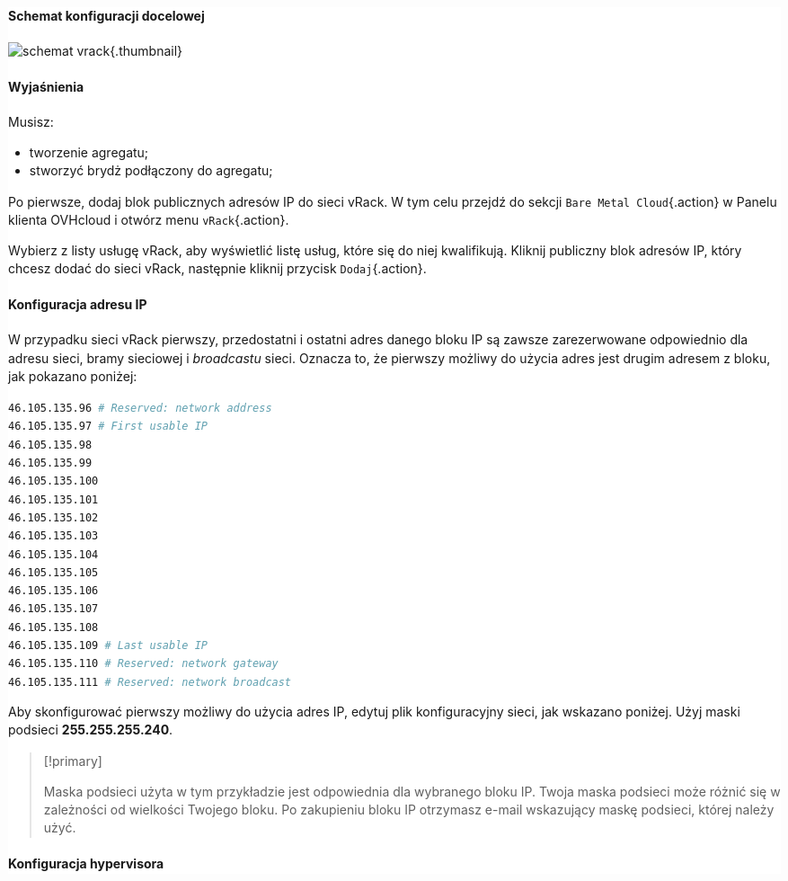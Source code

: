 #### Schemat konfiguracji docelowej

![schemat vrack](images/schema_vrack2022.png){.thumbnail}

#### Wyjaśnienia

Musisz:

* tworzenie agregatu;
* stworzyć brydż podłączony do agregatu;

Po pierwsze, dodaj blok publicznych adresów IP do sieci vRack. W tym celu przejdź do sekcji `Bare Metal Cloud`{.action} w Panelu klienta OVHcloud i otwórz menu `vRack`{.action}.

Wybierz z listy usługę vRack, aby wyświetlić listę usług, które się do niej kwalifikują. Kliknij publiczny blok adresów IP, który chcesz dodać do sieci vRack, następnie kliknij przycisk `Dodaj`{.action}.

#### Konfiguracja adresu IP

W przypadku sieci vRack pierwszy, przedostatni i ostatni adres danego bloku IP są zawsze zarezerwowane odpowiednio dla adresu sieci, bramy sieciowej i *broadcastu* sieci. Oznacza to, że pierwszy możliwy do użycia adres jest drugim adresem z bloku, jak pokazano poniżej:

```sh
46.105.135.96 # Reserved: network address
46.105.135.97 # First usable IP
46.105.135.98
46.105.135.99
46.105.135.100
46.105.135.101
46.105.135.102
46.105.135.103
46.105.135.104
46.105.135.105
46.105.135.106
46.105.135.107
46.105.135.108
46.105.135.109 # Last usable IP
46.105.135.110 # Reserved: network gateway
46.105.135.111 # Reserved: network broadcast
```

Aby skonfigurować pierwszy możliwy do użycia adres IP, edytuj plik konfiguracyjny sieci, jak wskazano poniżej. Użyj maski podsieci **255.255.255.240**.

> [!primary]
>
> Maska podsieci użyta w tym przykładzie jest odpowiednia dla wybranego bloku IP. Twoja maska podsieci może różnić się w zależności od wielkości Twojego bloku. Po zakupieniu bloku IP otrzymasz e-mail wskazujący maskę podsieci, której należy użyć.
>

#### Konfiguracja hypervisora
